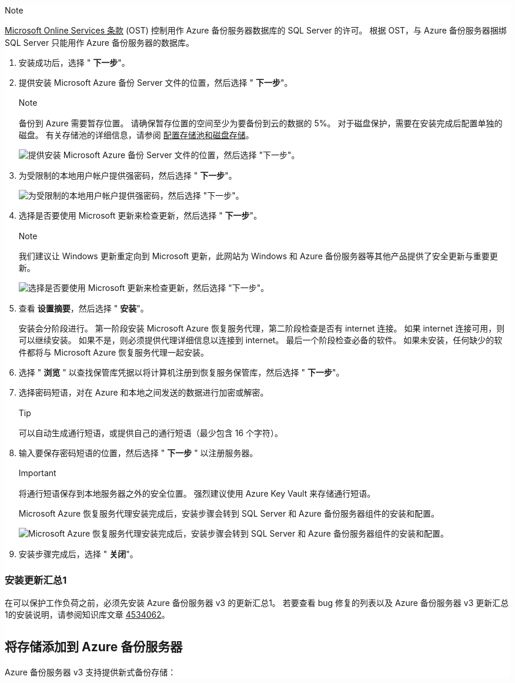    > [!NOTE]
   > [Microsoft Online Services 条款](https://www.microsoft.com/licensing/product-licensing/products) (OST) 控制用作 Azure 备份服务器数据库的 SQL Server 的许可。 根据 OST，与 Azure 备份服务器捆绑 SQL Server 只能用作 Azure 备份服务器的数据库。

1. 安装成功后，选择 " **下一步**"。

1. 提供安装 Microsoft Azure 备份 Server 文件的位置，然后选择 " **下一步**"。

   > [!NOTE]
   > 备份到 Azure 需要暂存位置。 请确保暂存位置的空间至少为要备份到云的数据的 5%。 对于磁盘保护，需要在安装完成后配置单独的磁盘。 有关存储池的详细信息，请参阅 [配置存储池和磁盘存储](/previous-versions/system-center/system-center-2012-r2/hh758075(v=sc.12))。

   ![提供安装 Microsoft Azure 备份 Server 文件的位置，然后选择 "下一步"。](../backup/media/backup-azure-microsoft-azure-backup/space-screen.png)

1. 为受限制的本地用户帐户提供强密码，然后选择 " **下一步**"。

   ![为受限制的本地用户帐户提供强密码，然后选择 "下一步"。](../backup/media/backup-azure-microsoft-azure-backup/security-screen.png)

1. 选择是否要使用 Microsoft 更新来检查更新，然后选择 " **下一步**"。

   > [!NOTE]
   > 我们建议让 Windows 更新重定向到 Microsoft 更新，此网站为 Windows 和 Azure 备份服务器等其他产品提供了安全更新与重要更新。

   ![选择是否要使用 Microsoft 更新来检查更新，然后选择 "下一步"。](../backup/media/backup-azure-microsoft-azure-backup/update-opt-screen2.png)

1. 查看 **设置摘要**，然后选择 " **安装**"。

   安装会分阶段进行。 第一阶段安装 Microsoft Azure 恢复服务代理，第二阶段检查是否有 internet 连接。 如果 internet 连接可用，则可以继续安装。 如果不是，则必须提供代理详细信息以连接到 internet。 最后一个阶段检查必备的软件。 如果未安装，任何缺少的软件都将与 Microsoft Azure 恢复服务代理一起安装。

1. 选择 " **浏览** " 以查找保管库凭据以将计算机注册到恢复服务保管库，然后选择 " **下一步**"。

1. 选择密码短语，对在 Azure 和本地之间发送的数据进行加密或解密。

   > [!TIP]
   > 可以自动生成通行短语，或提供自己的通行短语（最少包含 16 个字符）。

1. 输入要保存密码短语的位置，然后选择 " **下一步** " 以注册服务器。

   > [!IMPORTANT]
   > 将通行短语保存到本地服务器之外的安全位置。 强烈建议使用 Azure Key Vault 来存储通行短语。

   Microsoft Azure 恢复服务代理安装完成后，安装步骤会转到 SQL Server 和 Azure 备份服务器组件的安装和配置。

   ![Microsoft Azure 恢复服务代理安装完成后，安装步骤会转到 SQL Server 和 Azure 备份服务器组件的安装和配置。](../backup/media/backup-azure-microsoft-azure-backup/final-install/venus-installation-screen.png)

1. 安装步骤完成后，选择 " **关闭**"。

### <a name="install-update-rollup-1"></a>安装更新汇总1

在可以保护工作负荷之前，必须先安装 Azure 备份服务器 v3 的更新汇总1。 若要查看 bug 修复的列表以及 Azure 备份服务器 v3 更新汇总1的安装说明，请参阅知识库文章 [4534062](https://support.microsoft.com/en-us/help/4534062/)。

## <a name="add-storage-to-azure-backup-server"></a>将存储添加到 Azure 备份服务器

Azure 备份服务器 v3 支持提供新式备份存储：

